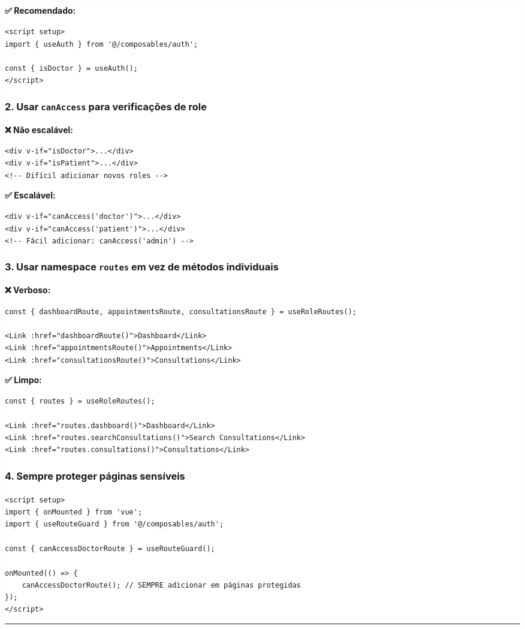 **✅ Recomendado:**
```vue
<script setup>
import { useAuth } from '@/composables/auth';

const { isDoctor } = useAuth();
</script>
```

### 2. Usar `canAccess` para verificações de role

**❌ Não escalável:**
```vue
<div v-if="isDoctor">...</div>
<div v-if="isPatient">...</div>
<!-- Difícil adicionar novos roles -->
```

**✅ Escalável:**
```vue
<div v-if="canAccess('doctor')">...</div>
<div v-if="canAccess('patient')">...</div>
<!-- Fácil adicionar: canAccess('admin') -->
```

### 3. Usar namespace `routes` em vez de métodos individuais

**❌ Verboso:**
```vue
const { dashboardRoute, appointmentsRoute, consultationsRoute } = useRoleRoutes();

<Link :href="dashboardRoute()">Dashboard</Link>
<Link :href="appointmentsRoute()">Appointments</Link>
<Link :href="consultationsRoute()">Consultations</Link>
```

**✅ Limpo:**
```vue
const { routes } = useRoleRoutes();

<Link :href="routes.dashboard()">Dashboard</Link>
<Link :href="routes.searchConsultations()">Search Consultations</Link>
<Link :href="routes.consultations()">Consultations</Link>
```

### 4. Sempre proteger páginas sensíveis

```vue
<script setup>
import { onMounted } from 'vue';
import { useRouteGuard } from '@/composables/auth';

const { canAccessDoctorRoute } = useRouteGuard();

onMounted(() => {
    canAccessDoctorRoute(); // SEMPRE adicionar em páginas protegidas
});
</script>
```

---